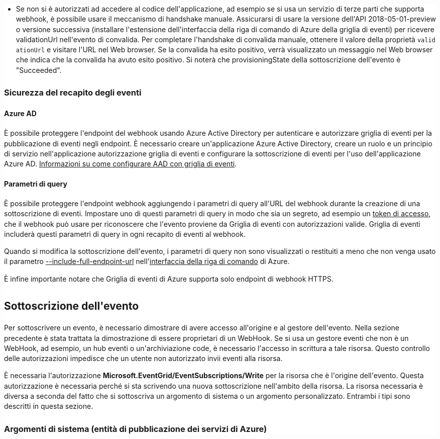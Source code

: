 * Se non si è autorizzati ad accedere al codice dell'applicazione, ad esempio se si usa un servizio di terze parti che supporta webhook, è possibile usare il meccanismo di handshake manuale. Assicurarsi di usare la versione dell'API 2018-05-01-preview o versione successiva (installare l'estensione dell'interfaccia della riga di comando di Azure della griglia di eventi) per ricevere validationUrl nell'evento di convalida. Per completare l'handshake di convalida manuale, ottenere il valore della proprietà `validationUrl` e visitare l'URL nel Web browser. Se la convalida ha esito positivo, verrà visualizzato un messaggio nel Web browser che indica che la convalida ha avuto esito positivo. Si noterà che provisioningState della sottoscrizione dell'evento è "Succeeded". 

### <a name="event-delivery-security"></a>Sicurezza del recapito degli eventi

#### <a name="azure-ad"></a>Azure AD

È possibile proteggere l'endpoint del webhook usando Azure Active Directory per autenticare e autorizzare griglia di eventi per la pubblicazione di eventi negli endpoint. È necessario creare un'applicazione Azure Active Directory, creare un ruolo e un principio di servizio nell'applicazione autorizzazione griglia di eventi e configurare la sottoscrizione di eventi per l'uso dell'applicazione Azure AD. [Informazioni su come configurare AAD con griglia di eventi](secure-webhook-delivery.md).

#### <a name="query-parameters"></a>Parametri di query
È possibile proteggere l'endpoint webhook aggiungendo i parametri di query all'URL del webhook durante la creazione di una sottoscrizione di eventi. Impostare uno di questi parametri di query in modo che sia un segreto, ad esempio un [token di accesso](https://en.wikipedia.org/wiki/Access_token), che il webhook può usare per riconoscere che l'evento proviene da Griglia di eventi con autorizzazioni valide. Griglia di eventi includerà questi parametri di query in ogni recapito di eventi al webhook.

Quando si modifica la sottoscrizione dell'evento, i parametri di query non sono visualizzati o restituiti a meno che non venga usato il parametro [--include-full-endpoint-url](https://docs.microsoft.com/cli/azure/eventgrid/event-subscription?view=azure-cli-latest#az-eventgrid-event-subscription-show) nell'[interfaccia della riga di comando](https://docs.microsoft.com/cli/azure?view=azure-cli-latest) di Azure.

È infine importante notare che Griglia di eventi di Azure supporta solo endpoint di webhook HTTPS.

## <a name="event-subscription"></a>Sottoscrizione dell'evento

Per sottoscrivere un evento, è necessario dimostrare di avere accesso all'origine e al gestore dell'evento. Nella sezione precedente è stata trattata la dimostrazione di essere proprietari di un WebHook. Se si usa un gestore eventi che non è un WebHook, ad esempio, un hub eventi o un'archiviazione code, è necessario l'accesso in scrittura a tale risorsa. Questo controllo delle autorizzazioni impedisce che un utente non autorizzato invii eventi alla risorsa.

È necessaria l'autorizzazione **Microsoft.EventGrid/EventSubscriptions/Write** per la risorsa che è l'origine dell'evento. Questa autorizzazione è necessaria perché si sta scrivendo una nuova sottoscrizione nell'ambito della risorsa. La risorsa necessaria è diversa a seconda del fatto che si sottoscriva un argomento di sistema o un argomento personalizzato. Entrambi i tipi sono descritti in questa sezione.

### <a name="system-topics-azure-service-publishers"></a>Argomenti di sistema (entità di pubblicazione dei servizi di Azure)
